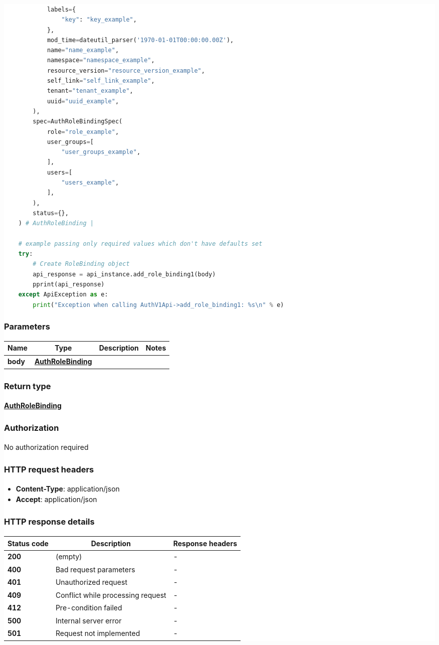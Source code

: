 ```python
            labels={
                "key": "key_example",
            },
            mod_time=dateutil_parser('1970-01-01T00:00:00.00Z'),
            name="name_example",
            namespace="namespace_example",
            resource_version="resource_version_example",
            self_link="self_link_example",
            tenant="tenant_example",
            uuid="uuid_example",
        ),
        spec=AuthRoleBindingSpec(
            role="role_example",
            user_groups=[
                "user_groups_example",
            ],
            users=[
                "users_example",
            ],
        ),
        status={},
    ) # AuthRoleBinding | 

    # example passing only required values which don't have defaults set
    try:
        # Create RoleBinding object
        api_response = api_instance.add_role_binding1(body)
        pprint(api_response)
    except ApiException as e:
        print("Exception when calling AuthV1Api->add_role_binding1: %s\n" % e)
```

### Parameters

Name | Type | Description  | Notes
------------- | ------------- | ------------- | -------------
 **body** | [**AuthRoleBinding**](AuthRoleBinding.md)|  |

### Return type

[**AuthRoleBinding**](AuthRoleBinding.md)

### Authorization

No authorization required

### HTTP request headers

 - **Content-Type**: application/json
 - **Accept**: application/json

### HTTP response details
| Status code | Description | Response headers |
|-------------|-------------|------------------|
**200** | (empty) |  -  |
**400** | Bad request parameters |  -  |
**401** | Unauthorized request |  -  |
**409** | Conflict while processing request |  -  |
**412** | Pre-condition failed |  -  |
**500** | Internal server error |  -  |
**501** | Request not implemented |  -  |
